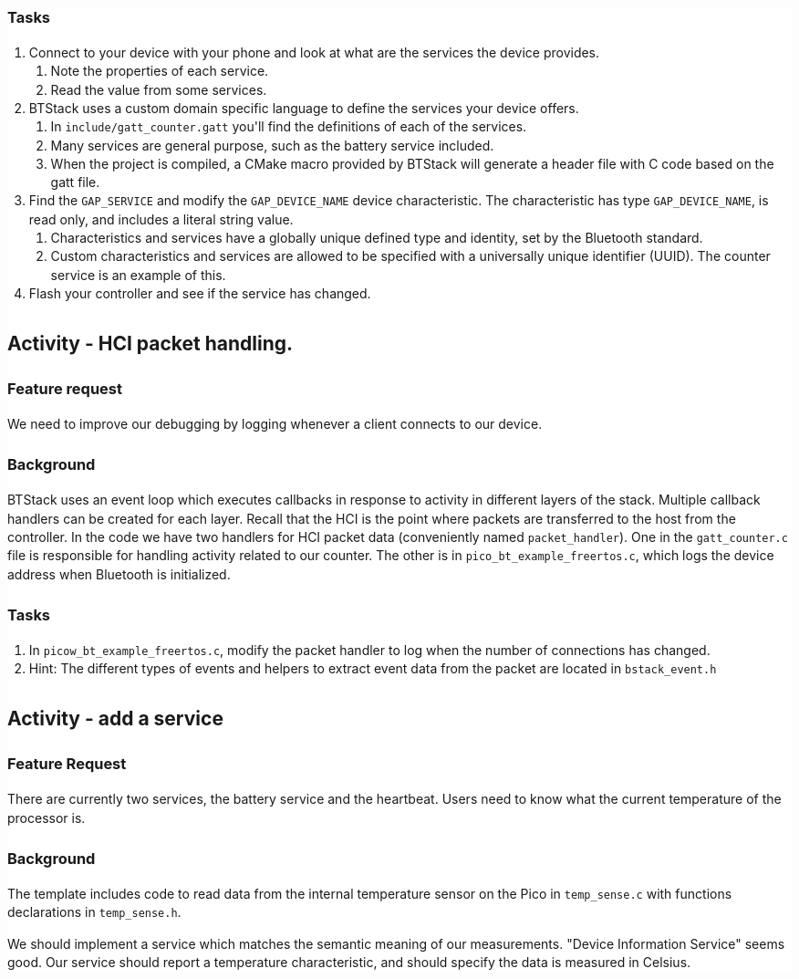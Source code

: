 ### Tasks
1. Connect to your device with your phone and look at what are the services the device provides.
    1. Note the properties of each service.
    1. Read the value from some services.
1. BTStack uses a custom domain specific language to define the services your device offers.
    1. In `include/gatt_counter.gatt` you'll find the definitions of each of the services.
    1. Many services are general purpose, such as the battery service included.
    1. When the project is compiled, a CMake macro provided by BTStack will generate a header file with C code based on the gatt file.
1. Find the `GAP_SERVICE` and modify the `GAP_DEVICE_NAME` device characteristic. The characteristic has type `GAP_DEVICE_NAME`, is read only, and includes a literal string value.
    1. Characteristics and services have a globally unique defined type and identity, set by the Bluetooth standard.
    1. Custom characteristics and services are allowed to be specified with a universally unique identifier (UUID). The counter service is an example of this.
1. Flash your controller and see if the service has changed.

## Activity - HCI packet handling.

### Feature request
We need to improve our debugging by logging whenever a client connects to our device.

### Background
BTStack uses an event loop which executes callbacks in response to activity in different layers of the stack. Multiple callback handlers can be created for each layer. Recall that the HCI is the point where packets are transferred to the host from the controller. In the code we have two handlers for HCI packet data (conveniently named `packet_handler`). One in the `gatt_counter.c` file is responsible for handling activity related to our counter. The other is in `pico_bt_example_freertos.c`, which logs the device address when Bluetooth is initialized.

### Tasks
1. In `picow_bt_example_freertos.c`, modify the packet handler to log when the number of connections has changed.
1. Hint: The different types of events and helpers to extract event data from the packet are located in `bstack_event.h`

## Activity - add a service

### Feature Request
There are currently two services, the battery service and the heartbeat. Users need to know what the current temperature of the processor is.

### Background

The template includes code to read data from the internal temperature sensor on the Pico in `temp_sense.c` with functions declarations in `temp_sense.h`.

We should implement a service which matches the semantic meaning of our measurements.
"Device Information Service" seems good.
Our service should report a temperature characteristic, and should specify the data is measured in Celsius.

